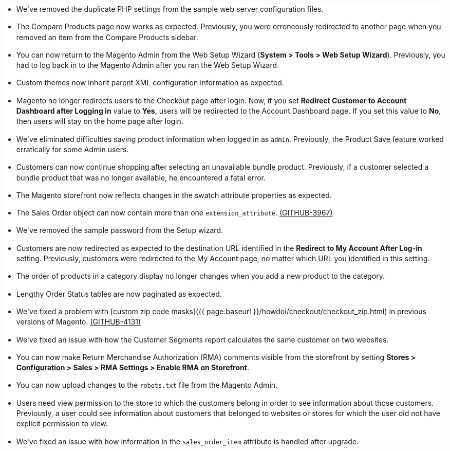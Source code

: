 * We've removed the duplicate PHP settings from the sample web server configuration files.

* The Compare Products page now works as expected. Previously, you were erroneously redirected to another page when you removed an item from the Compare Products sidebar. 

* You can now return to the Magento Admin from the Web Setup Wizard (**System > Tools > Web Setup Wizard**). Previously, you had to log back in to the Magento Admin after you ran the Web Setup Wizard.

* Custom themes now inherit parent XML configuration information as expected. 

* Magento no longer redirects users to the Checkout page after login. Now, if you set **Redirect Customer to Account Dashboard after Logging in** value to **Yes**, users will be redirected to the Account Dashboard page. If you set this value to **No**, then users will stay on the home page after login. 

* We've eliminated difficulties saving product information when logged in as `admin`. Previously, the Product Save feature worked erratically for some Admin users. 

* Customers can now continue shopping after selecting an unavailable bundle product. Previously, if a customer selected a bundle product that was no longer available, he encountered a fatal error. 

* The Magento storefront now reflects changes in the swatch attribute properties as expected. 


* The Sales Order object can now contain more than one `extension_attribute`.  <a href="https://github.com/magento/magento2/issues/3967" target="_blank">(GITHUB-3967)</a>

* We've removed the sample password from the Setup wizard.

* Customers are now redirected as expected to the destination URL identified in the **Redirect to My Account After Log-in** setting. Previously, customers were redirected to the My Account page, no matter which URL you identified in this setting.

* The order of products in a category display no longer changes when you add a new product to the category. 

* Lengthy Order Status tables are now paginated as expected.

* We've fixed a problem with [custom zip code masks]({{ page.baseurl }}/howdoi/checkout/checkout_zip.html) in previous versions of Magento. <a href="https://github.com/magento/magento2/issues/4131" target="_blank">(GITHUB-4131)</a>

* We've fixed an issue with how the Customer Segments report calculates the same customer on two websites. 

* You can now make Return Merchandise Authorization (RMA) comments visible from the storefront by setting **Stores > Configuration > Sales > RMA Settings > Enable RMA on Storefront**. 

* You can now upload changes to the `robots.txt` file from the Magento Admin. 


* Users need view permission to the store to which the customers belong in order to see information about those customers. Previously, a user could see information about customers that belonged to websites or stores for which the user did not have explicit permission to view. 
 

* We've fixed an issue with how information in the `sales_order_item` attribute is handled after upgrade.

